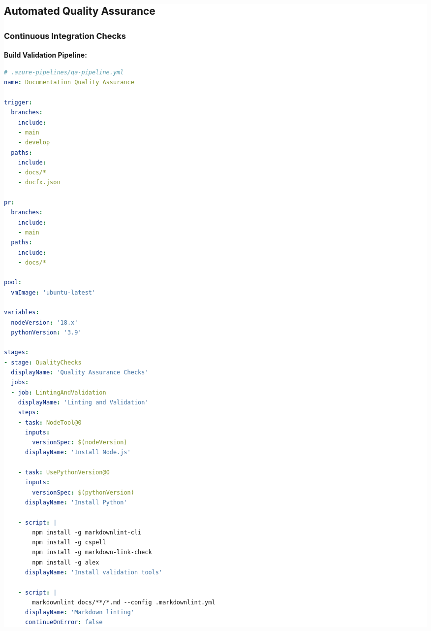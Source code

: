 ## Automated Quality Assurance

### Continuous Integration Checks

**Build Validation Pipeline:**

```yaml
# .azure-pipelines/qa-pipeline.yml
name: Documentation Quality Assurance

trigger:
  branches:
    include:
    - main
    - develop
  paths:
    include:
    - docs/*
    - docfx.json

pr:
  branches:
    include:
    - main
  paths:
    include:
    - docs/*

pool:
  vmImage: 'ubuntu-latest'

variables:
  nodeVersion: '18.x'
  pythonVersion: '3.9'

stages:
- stage: QualityChecks
  displayName: 'Quality Assurance Checks'
  jobs:
  - job: LintingAndValidation
    displayName: 'Linting and Validation'
    steps:
    - task: NodeTool@0
      inputs:
        versionSpec: $(nodeVersion)
      displayName: 'Install Node.js'
    
    - task: UsePythonVersion@0
      inputs:
        versionSpec: $(pythonVersion)
      displayName: 'Install Python'
    
    - script: |
        npm install -g markdownlint-cli
        npm install -g cspell
        npm install -g markdown-link-check
        npm install -g alex
      displayName: 'Install validation tools'
    
    - script: |
        markdownlint docs/**/*.md --config .markdownlint.yml
      displayName: 'Markdown linting'
      continueOnError: false
```